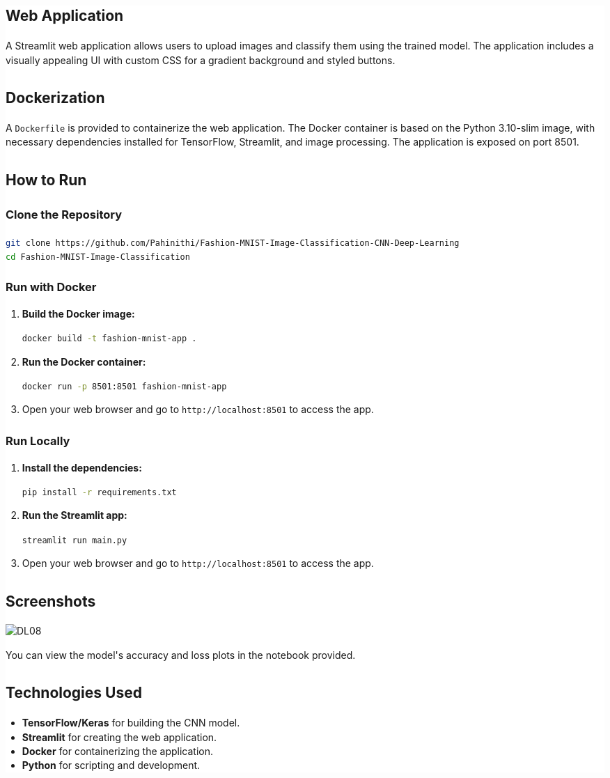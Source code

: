 ## Web Application
A Streamlit web application allows users to upload images and classify them using the trained model. The application includes a visually appealing UI with custom CSS for a gradient background and styled buttons.

## Dockerization
A `Dockerfile` is provided to containerize the web application. The Docker container is based on the Python 3.10-slim image, with necessary dependencies installed for TensorFlow, Streamlit, and image processing. The application is exposed on port 8501.

## How to Run
### Clone the Repository
```bash
git clone https://github.com/Pahinithi/Fashion-MNIST-Image-Classification-CNN-Deep-Learning
cd Fashion-MNIST-Image-Classification
```

### Run with Docker
1. **Build the Docker image:**
   ```bash
   docker build -t fashion-mnist-app .
   ```
2. **Run the Docker container:**
   ```bash
   docker run -p 8501:8501 fashion-mnist-app
   ```
3. Open your web browser and go to `http://localhost:8501` to access the app.

### Run Locally
1. **Install the dependencies:**
   ```bash
   pip install -r requirements.txt
   ```
2. **Run the Streamlit app:**
   ```bash
   streamlit run main.py
   ```
3. Open your web browser and go to `http://localhost:8501` to access the app.

## Screenshots

<img width="1728" alt="DL08" src="https://github.com/user-attachments/assets/70f1d410-6eb8-4e5e-b071-d003e5df80fb">


You can view the model's accuracy and loss plots in the notebook provided.

## Technologies Used
- **TensorFlow/Keras** for building the CNN model.
- **Streamlit** for creating the web application.
- **Docker** for containerizing the application.
- **Python** for scripting and development.
